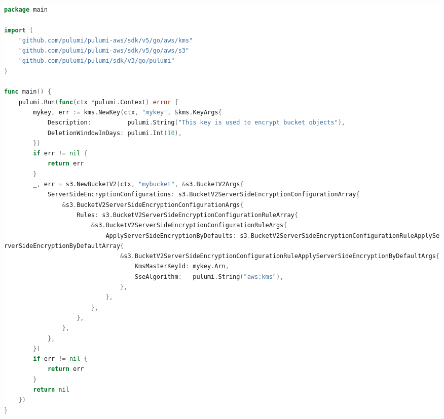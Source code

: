 
</pulumi-choosable>
</div>


<div>
<pulumi-choosable type="language" values="go">

```go
package main

import (
	"github.com/pulumi/pulumi-aws/sdk/v5/go/aws/kms"
	"github.com/pulumi/pulumi-aws/sdk/v5/go/aws/s3"
	"github.com/pulumi/pulumi/sdk/v3/go/pulumi"
)

func main() {
	pulumi.Run(func(ctx *pulumi.Context) error {
		mykey, err := kms.NewKey(ctx, "mykey", &kms.KeyArgs{
			Description:          pulumi.String("This key is used to encrypt bucket objects"),
			DeletionWindowInDays: pulumi.Int(10),
		})
		if err != nil {
			return err
		}
		_, err = s3.NewBucketV2(ctx, "mybucket", &s3.BucketV2Args{
			ServerSideEncryptionConfigurations: s3.BucketV2ServerSideEncryptionConfigurationArray{
				&s3.BucketV2ServerSideEncryptionConfigurationArgs{
					Rules: s3.BucketV2ServerSideEncryptionConfigurationRuleArray{
						&s3.BucketV2ServerSideEncryptionConfigurationRuleArgs{
							ApplyServerSideEncryptionByDefaults: s3.BucketV2ServerSideEncryptionConfigurationRuleApplyServerSideEncryptionByDefaultArray{
								&s3.BucketV2ServerSideEncryptionConfigurationRuleApplyServerSideEncryptionByDefaultArgs{
									KmsMasterKeyId: mykey.Arn,
									SseAlgorithm:   pulumi.String("aws:kms"),
								},
							},
						},
					},
				},
			},
		})
		if err != nil {
			return err
		}
		return nil
	})
}
```


</pulumi-choosable>
</div>
